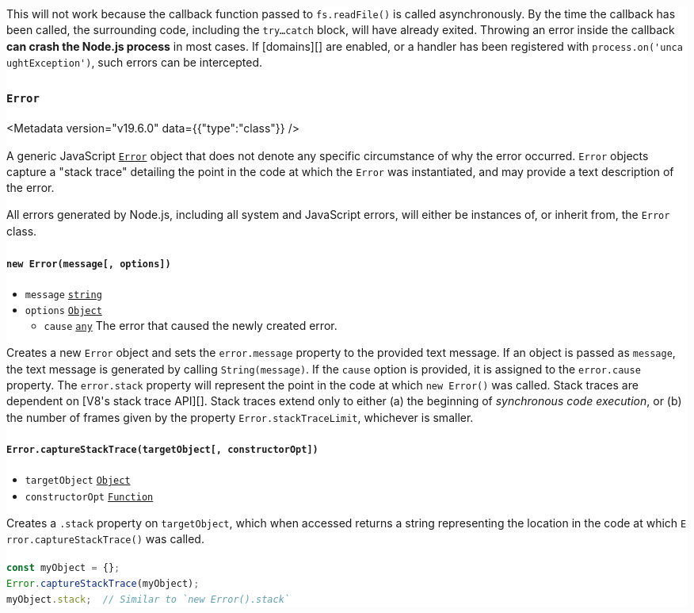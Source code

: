 ```js
```

This will not work because the callback function passed to `fs.readFile()` is
called asynchronously. By the time the callback has been called, the
surrounding code, including the `try…catch` block, will have already exited.
Throwing an error inside the callback **can crash the Node.js process** in most
cases. If [domains][] are enabled, or a handler has been registered with
`process.on('uncaughtException')`, such errors can be intercepted.

### <DataTag tag="C" /> `Error`

<Metadata version="v19.6.0" data={{"type":"class"}} />

A generic JavaScript [`Error`](https://developer.mozilla.org/en-US/docs/Web/JavaScript/Reference/Global_Objects/Error) object that does not denote any specific
circumstance of why the error occurred. `Error` objects capture a "stack trace"
detailing the point in the code at which the `Error` was instantiated, and may
provide a text description of the error.

All errors generated by Node.js, including all system and JavaScript errors,
will either be instances of, or inherit from, the `Error` class.

#### <DataTag tag="M" /> `new Error(message[, options])`

* `message` [`string`](https://developer.mozilla.org/en-US/docs/Web/JavaScript/Data_structures#String_type)
* `options` [`Object`](https://developer.mozilla.org/en-US/docs/Web/JavaScript/Reference/Global_Objects/Object)
  * `cause` [`any`](https://developer.mozilla.org/en-US/docs/Web/JavaScript/Data_structures#Data_types) The error that caused the newly created error.

Creates a new `Error` object and sets the `error.message` property to the
provided text message. If an object is passed as `message`, the text message
is generated by calling `String(message)`. If the `cause` option is provided,
it is assigned to the `error.cause` property. The `error.stack` property will
represent the point in the code at which `new Error()` was called. Stack traces
are dependent on [V8's stack trace API][]. Stack traces extend only to either
(a) the beginning of _synchronous code execution_, or (b) the number of frames
given by the property `Error.stackTraceLimit`, whichever is smaller.

#### <DataTag tag="M" /> `Error.captureStackTrace(targetObject[, constructorOpt])`

* `targetObject` [`Object`](https://developer.mozilla.org/en-US/docs/Web/JavaScript/Reference/Global_Objects/Object)
* `constructorOpt` [`Function`](https://developer.mozilla.org/en-US/docs/Web/JavaScript/Reference/Global_Objects/Function)

Creates a `.stack` property on `targetObject`, which when accessed returns
a string representing the location in the code at which
`Error.captureStackTrace()` was called.

```js
const myObject = {};
Error.captureStackTrace(myObject);
myObject.stack;  // Similar to `new Error().stack`
```
